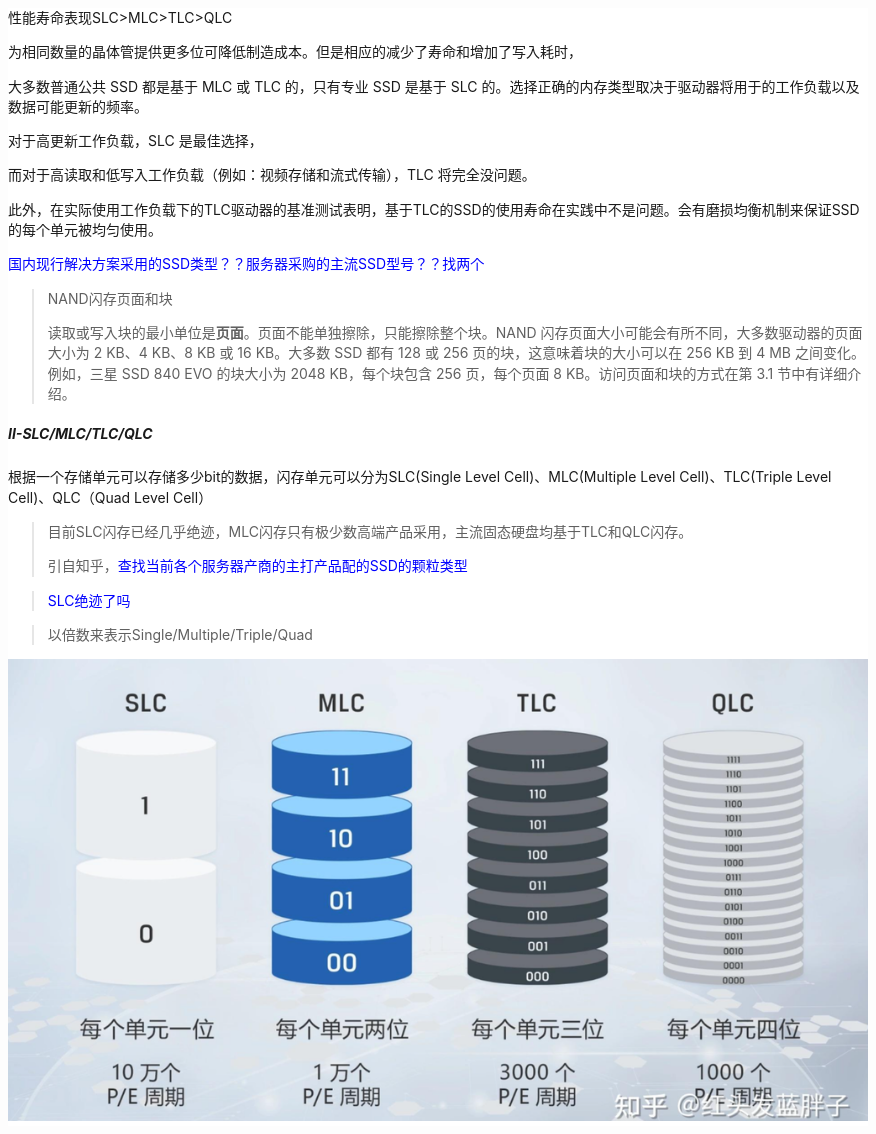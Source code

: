 性能寿命表现SLC>MLC>TLC>QLC

为相同数量的晶体管提供更多位可降低制造成本。但是相应的减少了寿命和增加了写入耗时，

大多数普通公共 SSD 都是基于 MLC 或 TLC 的，只有专业 SSD 是基于 SLC 的。选择正确的内存类型取决于驱动器将用于的工作负载以及数据可能更新的频率。

对于高更新工作负载，SLC 是最佳选择，

而对于高读取和低写入工作负载（例如：视频存储和流式传输），TLC 将完全没问题。

此外，在实际使用工作负载下的TLC驱动器的基准测试表明，基于TLC的SSD的使用寿命在实践中不是问题。会有磨损均衡机制来保证SSD的每个单元被均匀使用。

<font color='blue'>国内现行解决方案采用的SSD类型？？服务器采购的主流SSD型号？？找两个</font>

> NAND闪存页面和块
>
> 读取或写入块的最小单位是**页面**。页面不能单独擦除，只能擦除整个块。NAND 闪存页面大小可能会有所不同，大多数驱动器的页面大小为 2 KB、4 KB、8 KB 或 16 KB。大多数 SSD 都有 128 或 256 页的块，这意味着块的大小可以在 256 KB 到 4 MB 之间变化。例如，三星 SSD 840 EVO 的块大小为 2048 KB，每个块包含 256 页，每个页面 8 KB。访问页面和块的方式在第 3.1 节中有详细介绍。

##### II-SLC/MLC/TLC/QLC

根据一个存储单元可以存储多少bit的数据，闪存单元可以分为SLC(Single Level Cell)、MLC(Multiple Level Cell)、TLC(Triple Level Cell)、QLC（Quad Level Cell）

> 目前SLC闪存已经几乎绝迹，MLC闪存只有极少数高端产品采用，主流固态硬盘均基于TLC和QLC闪存。
>
> 引自知乎，<font color='blue'>查找当前各个服务器产商的主打产品配的SSD的颗粒类型</font>

> <font color='blue'>SLC绝迹了吗</font>

> 以倍数来表示Single/Multiple/Triple/Quad

![image-20230813194144283](assets/C3-Hardware.assets/image-20230813194144283.png)
